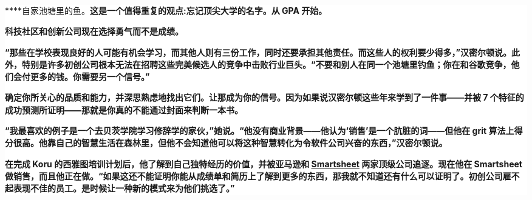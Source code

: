 ****自家池塘里的鱼。**这是一个值得重复的观点:忘记顶尖大学的名字。从 GPA 开始。**

**科技社区和创新公司现在选择勇气而不是成绩。**

**“那些在学校表现良好的人可能有机会学习，而其他人则有三份工作，同时还要承担其他责任。而这些人的权利要少得多，”汉密尔顿说。此外，特别是许多初创公司根本无法在招聘这些完美候选人的竞争中击败行业巨头。“不要和别人在同一个池塘里钓鱼；你在和谷歌竞争，他们会付更多的钱。你需要另一个信号。”**

**确定你所关心的品质和能力，并深思熟虑地找出它们。让那成为你的信号。因为如果说汉密尔顿这些年来学到了一件事——并被 7 个特征的成功预测所证明——那就是你真的不能通过封面来判断一本书。**

**“我最喜欢的例子是一个去贝茨学院学习修辞学的家伙，”她说。“他没有商业背景——他认为‘销售’是一个肮脏的词——但他在 grit 算法上得分很高。他靠自己的智慧生活在森林里，但他不会知道他可以将这种智慧转化为令软件公司兴奋的东西，”汉密尔顿说。**

**在完成 Koru 的西雅图培训计划后，他了解到自己独特经历的价值，并被亚马逊和 [Smartsheet](http://www.smartsheet.com "null") 两家顶级公司追逐。现在他在 Smartsheet 做销售，而且他正在做。“如果这还不能证明你能从成绩单和简历上了解到更多的东西，那我就不知道还有什么可以证明了。初创公司雇不起表现不佳的员工。是时候让一种新的模式来为他们挑选了。”**